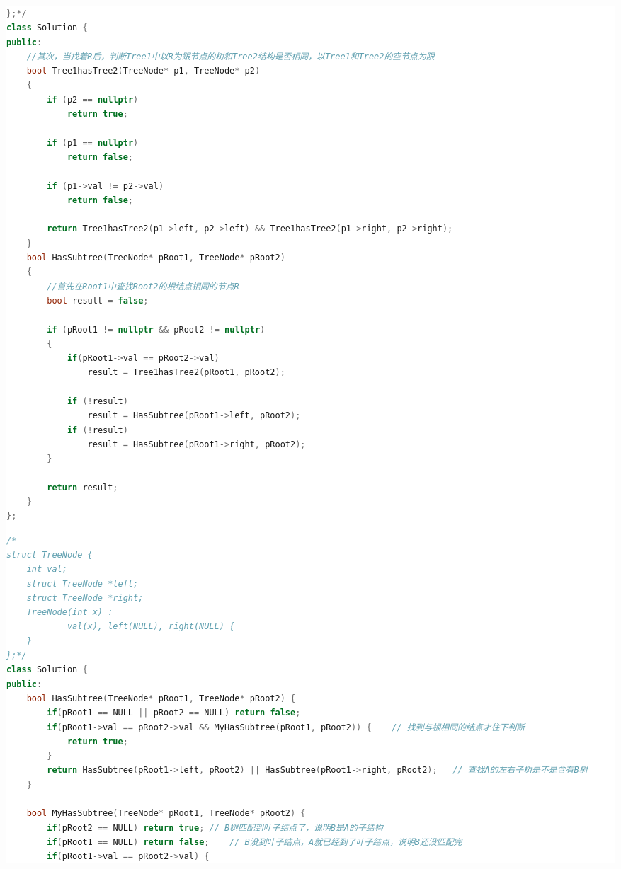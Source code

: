 ```cpp
};*/
class Solution {
public:
    //其次，当找着R后，判断Tree1中以R为跟节点的树和Tree2结构是否相同，以Tree1和Tree2的空节点为限
    bool Tree1hasTree2(TreeNode* p1, TreeNode* p2)
    {
        if (p2 == nullptr)
            return true;
 
        if (p1 == nullptr)
            return false;
 
        if (p1->val != p2->val)
            return false;
 
        return Tree1hasTree2(p1->left, p2->left) && Tree1hasTree2(p1->right, p2->right);
    }
    bool HasSubtree(TreeNode* pRoot1, TreeNode* pRoot2)
    {
        //首先在Root1中查找Root2的根结点相同的节点R
        bool result = false;
 
        if (pRoot1 != nullptr && pRoot2 != nullptr)
        {
            if(pRoot1->val == pRoot2->val)
                result = Tree1hasTree2(pRoot1, pRoot2);
 
            if (!result)
                result = HasSubtree(pRoot1->left, pRoot2);
            if (!result)
                result = HasSubtree(pRoot1->right, pRoot2);
        }
         
        return result;
    }
};
```
```cpp
/*
struct TreeNode {
    int val;
    struct TreeNode *left;
    struct TreeNode *right;
    TreeNode(int x) :
            val(x), left(NULL), right(NULL) {
    }
};*/
class Solution {
public:
    bool HasSubtree(TreeNode* pRoot1, TreeNode* pRoot2) {
        if(pRoot1 == NULL || pRoot2 == NULL) return false;
        if(pRoot1->val == pRoot2->val && MyHasSubtree(pRoot1, pRoot2)) {    // 找到与根相同的结点才往下判断
            return true;
        }
        return HasSubtree(pRoot1->left, pRoot2) || HasSubtree(pRoot1->right, pRoot2);   // 查找A的左右子树是不是含有B树
    }

    bool MyHasSubtree(TreeNode* pRoot1, TreeNode* pRoot2) {
        if(pRoot2 == NULL) return true; // B树匹配到叶子结点了，说明B是A的子结构
        if(pRoot1 == NULL) return false;    // B没到叶子结点，A就已经到了叶子结点，说明B还没匹配完
        if(pRoot1->val == pRoot2->val) {
```
